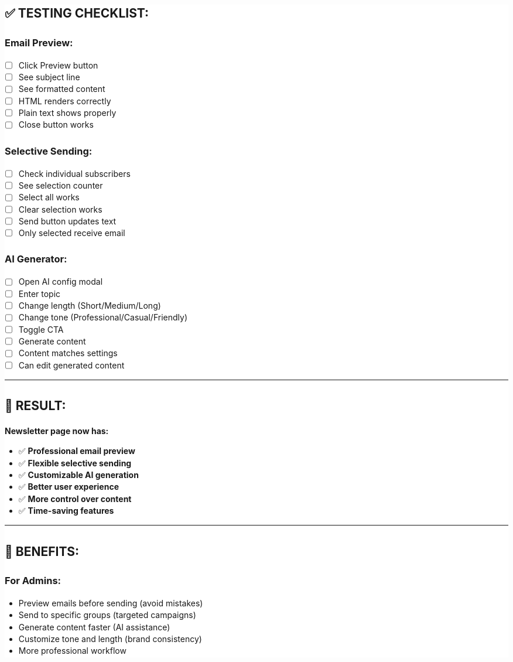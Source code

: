 
## ✅ **TESTING CHECKLIST:**

### **Email Preview:**
- [ ] Click Preview button
- [ ] See subject line
- [ ] See formatted content
- [ ] HTML renders correctly
- [ ] Plain text shows properly
- [ ] Close button works

### **Selective Sending:**
- [ ] Check individual subscribers
- [ ] See selection counter
- [ ] Select all works
- [ ] Clear selection works
- [ ] Send button updates text
- [ ] Only selected receive email

### **AI Generator:**
- [ ] Open AI config modal
- [ ] Enter topic
- [ ] Change length (Short/Medium/Long)
- [ ] Change tone (Professional/Casual/Friendly)
- [ ] Toggle CTA
- [ ] Generate content
- [ ] Content matches settings
- [ ] Can edit generated content

---

## 🎉 **RESULT:**

**Newsletter page now has:**
- ✅ **Professional email preview**
- ✅ **Flexible selective sending**
- ✅ **Customizable AI generation**
- ✅ **Better user experience**
- ✅ **More control over content**
- ✅ **Time-saving features**

---

## 🚀 **BENEFITS:**

### **For Admins:**
- Preview emails before sending (avoid mistakes)
- Send to specific groups (targeted campaigns)
- Generate content faster (AI assistance)
- Customize tone and length (brand consistency)
- More professional workflow
